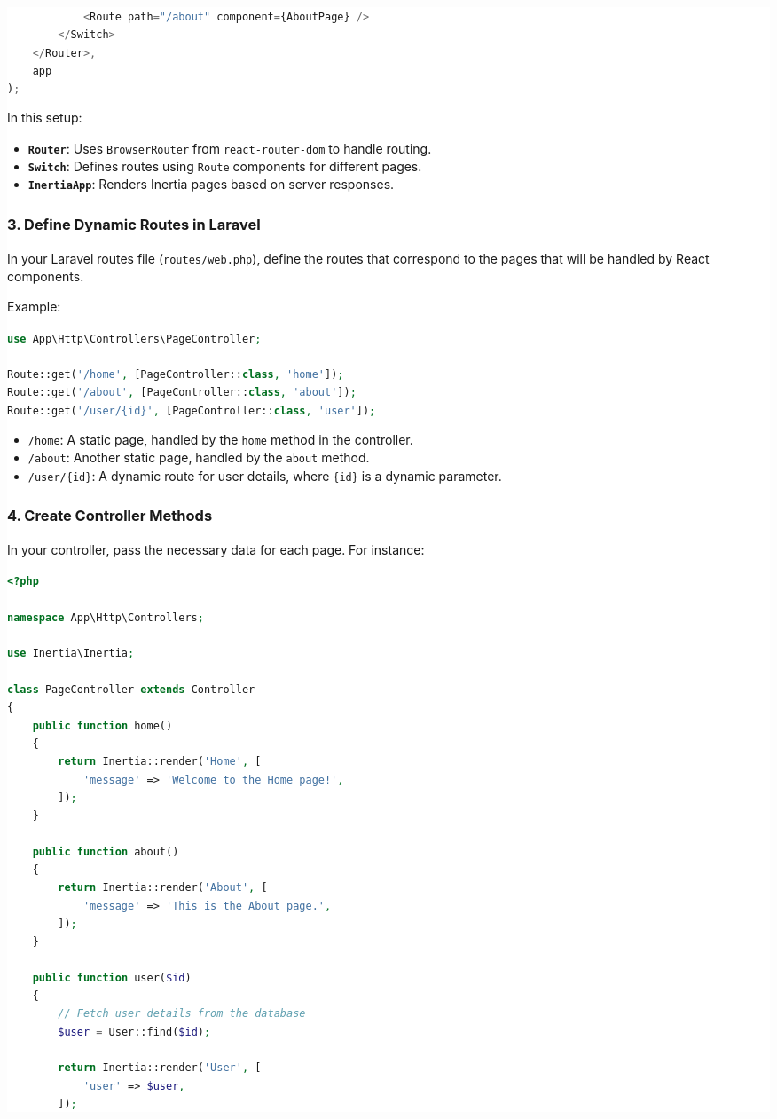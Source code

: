 ```js
            <Route path="/about" component={AboutPage} />
        </Switch>
    </Router>,
    app
);
```

In this setup:
- **`Router`**: Uses `BrowserRouter` from `react-router-dom` to handle routing.
- **`Switch`**: Defines routes using `Route` components for different pages.
- **`InertiaApp`**: Renders Inertia pages based on server responses.

### 3. **Define Dynamic Routes in Laravel**

In your Laravel routes file (`routes/web.php`), define the routes that correspond to the pages that will be handled by React components.

Example:

```php
use App\Http\Controllers\PageController;

Route::get('/home', [PageController::class, 'home']);
Route::get('/about', [PageController::class, 'about']);
Route::get('/user/{id}', [PageController::class, 'user']);
```

- `/home`: A static page, handled by the `home` method in the controller.
- `/about`: Another static page, handled by the `about` method.
- `/user/{id}`: A dynamic route for user details, where `{id}` is a dynamic parameter.

### 4. **Create Controller Methods**

In your controller, pass the necessary data for each page. For instance:

```php
<?php

namespace App\Http\Controllers;

use Inertia\Inertia;

class PageController extends Controller
{
    public function home()
    {
        return Inertia::render('Home', [
            'message' => 'Welcome to the Home page!',
        ]);
    }

    public function about()
    {
        return Inertia::render('About', [
            'message' => 'This is the About page.',
        ]);
    }

    public function user($id)
    {
        // Fetch user details from the database
        $user = User::find($id);

        return Inertia::render('User', [
            'user' => $user,
        ]);
```